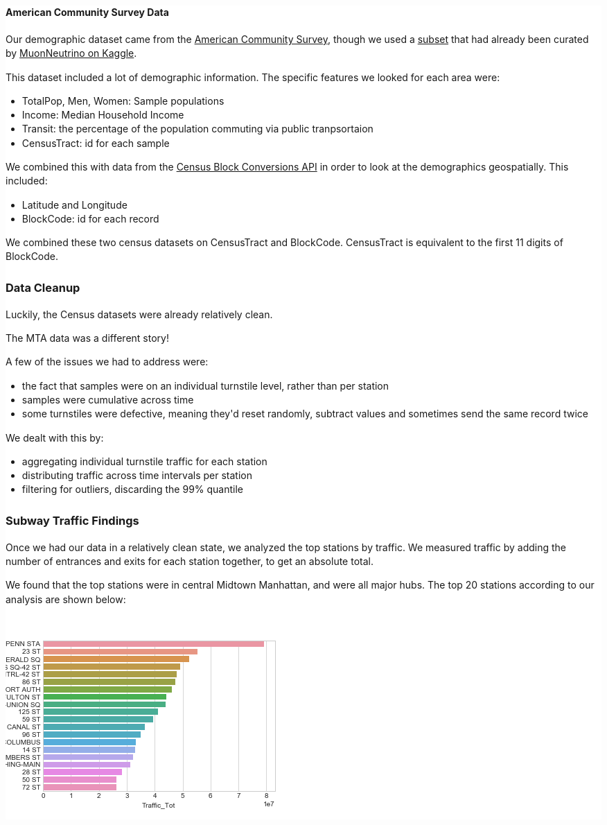 #### American Community Survey Data

Our demographic dataset came from the [American Community Survey](https://factfinder.census.gov/faces/nav/jsf/pages/index.xhtml), though we used a [subset](https://www.kaggle.com/muonneutrino/new-york-city-census-data/downloads/nyc_census_tracts.csv) that had already been curated by [MuonNeutrino on Kaggle](https://www.kaggle.com/muonneutrino). 

This dataset included a lot of demographic information.  The specific features we looked for each area were:

* TotalPop, Men, Women: Sample populations
* Income: Median Household Income
* Transit: the percentage of the population commuting via public tranpsortaion
* CensusTract: id for each sample


We combined this with data from the [Census Block Conversions API](https://factfinder.census.gov/faces/nav/jsf/pages/index.xhtml) in order to look at the demographics geospatially.  This included:

* Latitude and Longitude
* BlockCode: id for each record

We combined these two census datasets on CensusTract and BlockCode. CensusTract is equivalent to the first 11 digits of BlockCode.


### Data Cleanup

Luckily, the Census datasets were already relatively clean.

The MTA data was a different story!

A few of the issues we had to address were:  

* the fact that samples were on an individual turnstile level, rather than per station
* samples were cumulative across time
* some turnstiles were defective, meaning they'd reset randomly, subtract values and sometimes send the same record twice

We dealt with this by:

* aggregating individual turnstile traffic for each station
* distributing traffic across time intervals per station
* filtering for outliers, discarding the 99% quantile


### Subway Traffic Findings

Once we had our data in a relatively clean state, we analyzed the top stations by traffic.  We measured traffic by adding the number of entrances and exits for each station together, to get an absolute total.

We found that the top stations were in central Midtown Manhattan, and were all major hubs.  The top 20 stations according to our analysis are shown below:

![Top 20 Stations, 2016](../images/top_20_stations.png "Top 20 Stations, 2016")